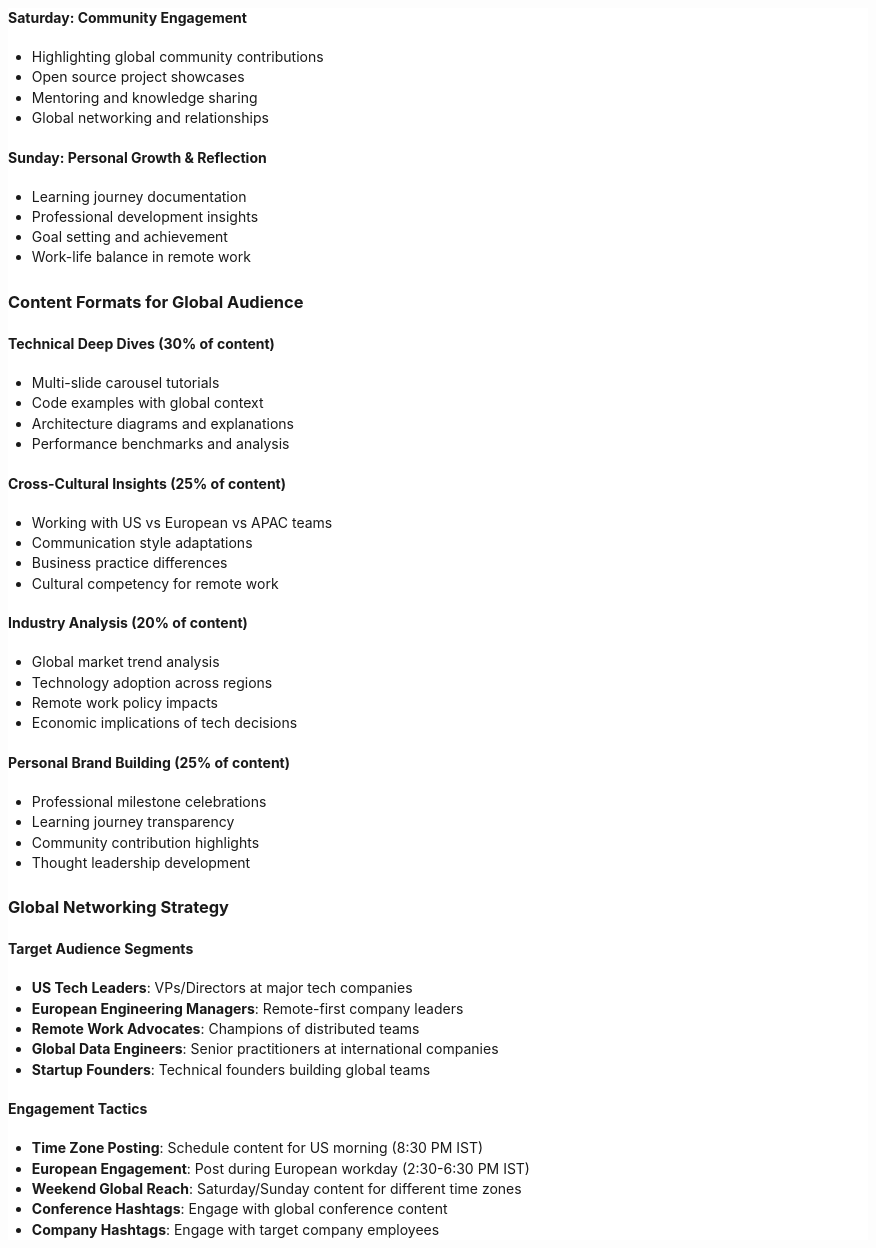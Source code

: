 #### Saturday: Community Engagement
- Highlighting global community contributions
- Open source project showcases
- Mentoring and knowledge sharing
- Global networking and relationships

#### Sunday: Personal Growth & Reflection
- Learning journey documentation
- Professional development insights
- Goal setting and achievement
- Work-life balance in remote work

### Content Formats for Global Audience

#### Technical Deep Dives (30% of content)
- Multi-slide carousel tutorials
- Code examples with global context
- Architecture diagrams and explanations
- Performance benchmarks and analysis

#### Cross-Cultural Insights (25% of content)
- Working with US vs European vs APAC teams
- Communication style adaptations
- Business practice differences
- Cultural competency for remote work

#### Industry Analysis (20% of content)
- Global market trend analysis
- Technology adoption across regions
- Remote work policy impacts
- Economic implications of tech decisions

#### Personal Brand Building (25% of content)
- Professional milestone celebrations
- Learning journey transparency
- Community contribution highlights
- Thought leadership development

### Global Networking Strategy

#### Target Audience Segments
- **US Tech Leaders**: VPs/Directors at major tech companies
- **European Engineering Managers**: Remote-first company leaders
- **Remote Work Advocates**: Champions of distributed teams
- **Global Data Engineers**: Senior practitioners at international companies
- **Startup Founders**: Technical founders building global teams

#### Engagement Tactics
- **Time Zone Posting**: Schedule content for US morning (8:30 PM IST)
- **European Engagement**: Post during European workday (2:30-6:30 PM IST)  
- **Weekend Global Reach**: Saturday/Sunday content for different time zones
- **Conference Hashtags**: Engage with global conference content
- **Company Hashtags**: Engage with target company employees
